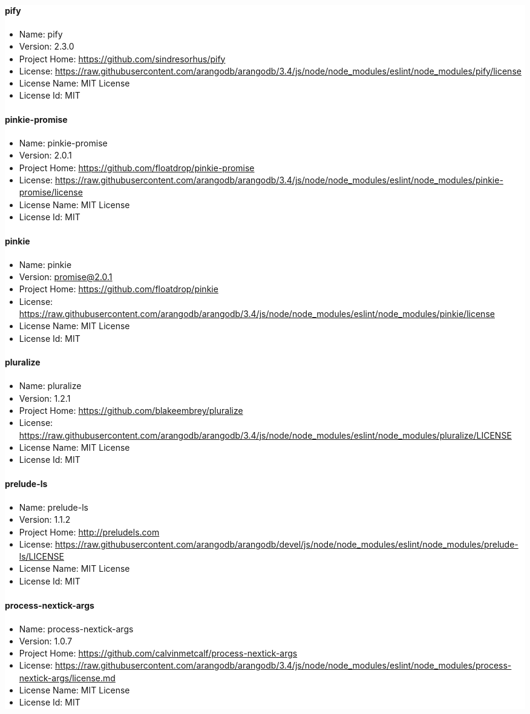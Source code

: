 #### pify

* Name: pify
* Version: 2.3.0
* Project Home: https://github.com/sindresorhus/pify
* License: https://raw.githubusercontent.com/arangodb/arangodb/3.4/js/node/node_modules/eslint/node_modules/pify/license
* License Name: MIT License
* License Id: MIT

#### pinkie-promise

* Name: pinkie-promise
* Version: 2.0.1
* Project Home: https://github.com/floatdrop/pinkie-promise
* License: https://raw.githubusercontent.com/arangodb/arangodb/3.4/js/node/node_modules/eslint/node_modules/pinkie-promise/license
* License Name: MIT License
* License Id: MIT

#### pinkie

* Name: pinkie
* Version: promise@2.0.1
* Project Home: https://github.com/floatdrop/pinkie
* License: https://raw.githubusercontent.com/arangodb/arangodb/3.4/js/node/node_modules/eslint/node_modules/pinkie/license
* License Name: MIT License
* License Id: MIT

#### pluralize

* Name: pluralize
* Version: 1.2.1
* Project Home: https://github.com/blakeembrey/pluralize
* License: https://raw.githubusercontent.com/arangodb/arangodb/3.4/js/node/node_modules/eslint/node_modules/pluralize/LICENSE
* License Name: MIT License
* License Id: MIT

#### prelude-ls

* Name: prelude-ls
* Version: 1.1.2
* Project Home: http://preludels.com
* License: https://raw.githubusercontent.com/arangodb/arangodb/devel/js/node/node_modules/eslint/node_modules/prelude-ls/LICENSE
* License Name: MIT License
* License Id: MIT

#### process-nextick-args

* Name: process-nextick-args
* Version: 1.0.7
* Project Home: https://github.com/calvinmetcalf/process-nextick-args
* License: https://raw.githubusercontent.com/arangodb/arangodb/3.4/js/node/node_modules/eslint/node_modules/process-nextick-args/license.md
* License Name: MIT License
* License Id: MIT
